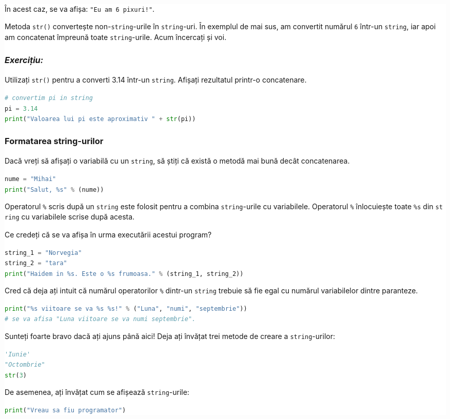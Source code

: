 În acest caz, se va afișa: `"Eu am 6 pixuri!"`.

Metoda `str()` convertește non-`string`-urile în `string`-uri. În exemplul de mai sus, am convertit numărul `6` într-un `string`, iar apoi am concatenat împreună toate `string`-urile. Acum încercați și voi.

### _Exercițiu:_

Utilizați `str()` pentru a converti 3.14 într-un `string`. Afișați rezultatul printr-o concatenare.

```python
# convertim pi in string
pi = 3.14
print("Valoarea lui pi este aproximativ " + str(pi))
```

### **Formatarea string-urilor**

Dacă vreți să afișați o variabilă cu un `string`, să știți că există o metodă mai bună decât concatenarea.

```python
nume = "Mihai"
print("Salut, %s" % (nume))
```

Operatorul `%` scris după un `string` este folosit pentru a combina `string`-urile cu variabilele. Operatorul `%` înlocuiește toate `%s` din `string` cu variabilele scrise după acesta.

Ce credeți că se va afișa în urma executării acestui program?

```python
string_1 = "Norvegia"
string_2 = "tara"
print("Haidem in %s. Este o %s frumoasa." % (string_1, string_2))
```

Cred că deja ați intuit că numărul operatorilor `%` dintr-un `string` trebuie să fie egal cu numărul variabilelor dintre paranteze.

```python
print("%s viitoare se va %s %s!" % ("Luna", "numi", "septembrie"))
# se va afisa "Luna viitoare se va numi septembrie".
```

Sunteți foarte bravo dacă ați ajuns până aici! Deja ați învățat trei metode de creare a `string`-urilor:

```python
'Iunie'
"Octombrie"
str(3)
```

De asemenea, ați învățat cum se afișează `string`-urile:

```python
print("Vreau sa fiu programator")
```

